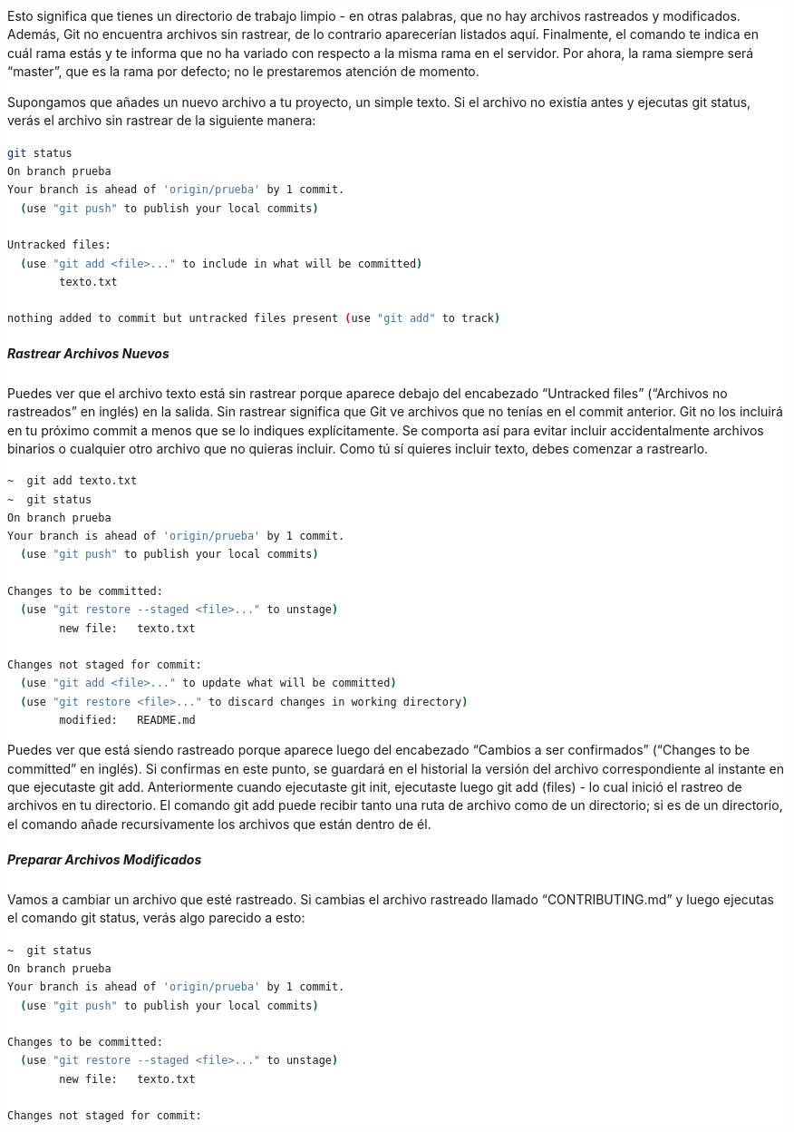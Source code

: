 Esto significa que tienes un directorio de trabajo limpio - en otras palabras, que no hay archivos rastreados y modificados. Además, Git no encuentra archivos sin rastrear, de lo contrario aparecerían listados aquí. Finalmente, el comando te indica en cuál rama estás y te informa que no ha variado con respecto a la misma rama en el servidor. Por ahora, la rama siempre será “master”, que es la rama por defecto; no le prestaremos atención de momento.

Supongamos que añades un nuevo archivo a tu proyecto, un simple texto. Si el archivo no existía antes y ejecutas git status, verás el archivo sin rastrear de la siguiente manera:

```bash
git status
On branch prueba
Your branch is ahead of 'origin/prueba' by 1 commit.
  (use "git push" to publish your local commits)

Untracked files:
  (use "git add <file>..." to include in what will be committed)
        texto.txt

nothing added to commit but untracked files present (use "git add" to track)
```
##### Rastrear Archivos Nuevos
Puedes ver que el archivo texto está sin rastrear porque aparece debajo del encabezado “Untracked files” (“Archivos no rastreados” en inglés) en la salida. Sin rastrear significa que Git ve archivos que no tenías en el commit anterior. Git no los incluirá en tu próximo commit a menos que se lo indiques explícitamente. Se comporta así para evitar incluir accidentalmente archivos binarios o cualquier otro archivo que no quieras incluir. Como tú sí quieres incluir texto, debes comenzar a rastrearlo.
```bash
~  git add texto.txt 
~  git status
On branch prueba
Your branch is ahead of 'origin/prueba' by 1 commit.
  (use "git push" to publish your local commits)

Changes to be committed:
  (use "git restore --staged <file>..." to unstage)
        new file:   texto.txt

Changes not staged for commit:
  (use "git add <file>..." to update what will be committed)
  (use "git restore <file>..." to discard changes in working directory)
        modified:   README.md
```
Puedes ver que está siendo rastreado porque aparece luego del encabezado “Cambios a ser confirmados” (“Changes to be committed” en inglés). Si confirmas en este punto, se guardará en el historial la versión del archivo correspondiente al instante en que ejecutaste git add. Anteriormente cuando ejecutaste git init, ejecutaste luego git add (files) - lo cual inició el rastreo de archivos en tu directorio. El comando git add puede recibir tanto una ruta de archivo como de un directorio; si es de un directorio, el comando añade recursivamente los archivos que están dentro de él.

##### Preparar Archivos Modificados
Vamos a cambiar un archivo que esté rastreado. Si cambias el archivo rastreado llamado “CONTRIBUTING.md” y luego ejecutas el comando git status, verás algo parecido a esto:
```bash
~  git status
On branch prueba
Your branch is ahead of 'origin/prueba' by 1 commit.
  (use "git push" to publish your local commits)

Changes to be committed:
  (use "git restore --staged <file>..." to unstage)
        new file:   texto.txt

Changes not staged for commit:
```